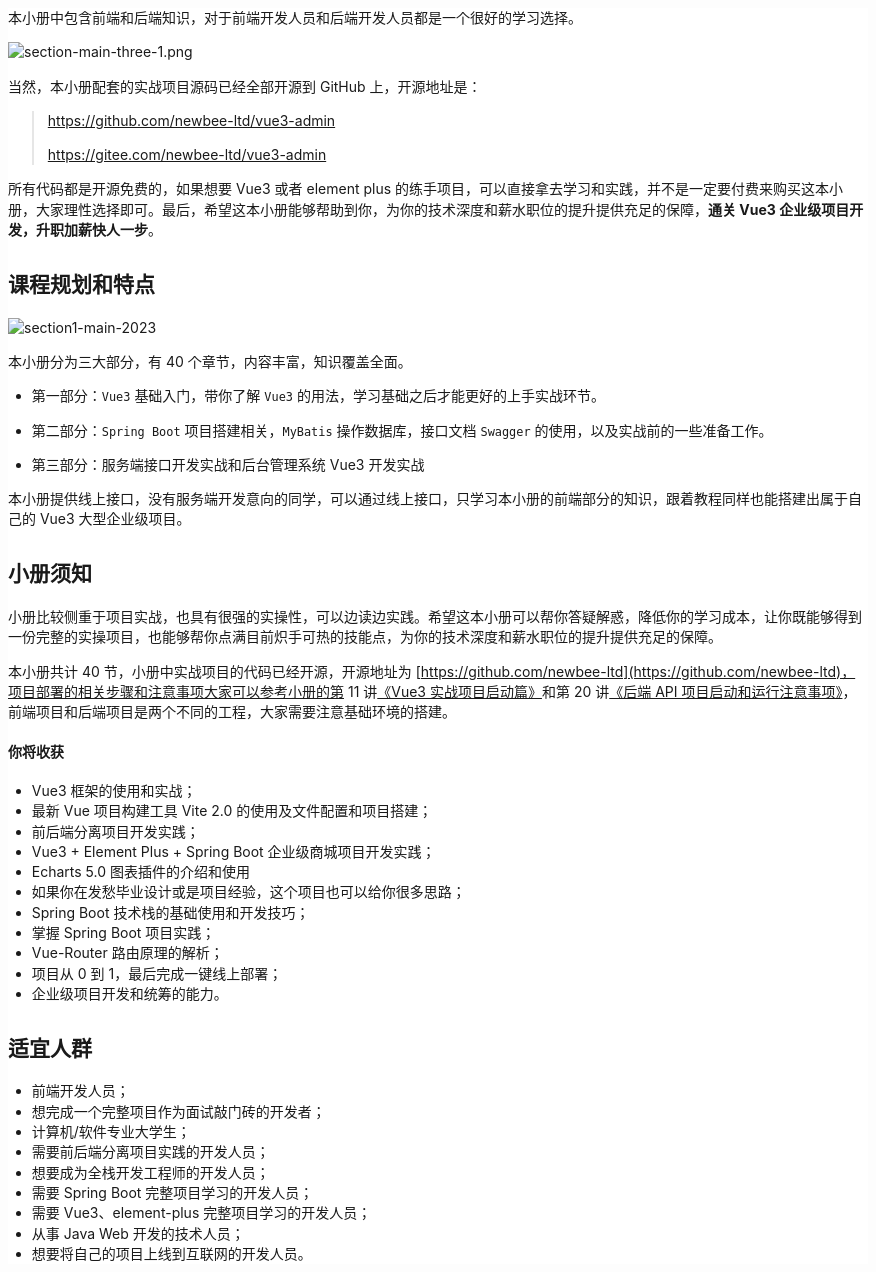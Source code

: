 本小册中包含前端和后端知识，对于前端开发人员和后端开发人员都是一个很好的学习选择。

![section-main-three-1.png](https://p1-juejin.byteimg.com/tos-cn-i-k3u1fbpfcp/62aae980e39b45bbb5fbbb6b08c238ec~tplv-k3u1fbpfcp-watermark.image?)

当然，本小册配套的实战项目源码已经全部开源到 GitHub 上，开源地址是：

> https://github.com/newbee-ltd/vue3-admin
>
> https://gitee.com/newbee-ltd/vue3-admin

所有代码都是开源免费的，如果想要 Vue3 或者 element plus 的练手项目，可以直接拿去学习和实践，并不是一定要付费来购买这本小册，大家理性选择即可。最后，希望这本小册能够帮助到你，为你的技术深度和薪水职位的提升提供充足的保障，**通关 Vue3 企业级项目开发，升职加薪快人一步**。

## 课程规划和特点

![section1-main-2023](https://p3-juejin.byteimg.com/tos-cn-i-k3u1fbpfcp/2ef59d4a9a294663892d423b2b60cf9f~tplv-k3u1fbpfcp-zoom-1.image)

本小册分为三大部分，有 40 个章节，内容丰富，知识覆盖全面。

- 第一部分：`Vue3` 基础入门，带你了解 `Vue3` 的用法，学习基础之后才能更好的上手实战环节。

- 第二部分：`Spring Boot` 项目搭建相关，`MyBatis` 操作数据库，接口文档 `Swagger` 的使用，以及实战前的一些准备工作。

- 第三部分：服务端接口开发实战和后台管理系统 Vue3 开发实战

本小册提供线上接口，没有服务端开发意向的同学，可以通过线上接口，只学习本小册的前端部分的知识，跟着教程同样也能搭建出属于自己的 Vue3 大型企业级项目。

## 小册须知

小册比较侧重于项目实战，也具有很强的实操性，可以边读边实践。希望这本小册可以帮你答疑解惑，降低你的学习成本，让你既能够得到一份完整的实操项目，也能够帮你点满目前炽手可热的技能点，为你的技术深度和薪水职位的提升提供充足的保障。

本小册共计 40 节，小册中实战项目的代码已经开源，开源地址为 [https://github.com/newbee-ltd](https://github.com/newbee-ltd)，项目部署的相关步骤和注意事项大家可以参考小册的第 11 讲[《Vue3 实战项目启动篇》](https://juejin.cn/book/6933939264455442444/section/6933954525510238223)和第 20 讲[《后端 API 项目启动和运行注意事项》](https://juejin.cn/book/6933939264455442444/section/6933954371356983299)，前端项目和后端项目是两个不同的工程，大家需要注意基础环境的搭建。

#### 你将收获

- Vue3 框架的使用和实战；
- 最新 Vue 项目构建工具 Vite 2.0 的使用及文件配置和项目搭建；
- 前后端分离项目开发实践；
- Vue3 + Element Plus + Spring Boot 企业级商城项目开发实践；
- Echarts 5.0 图表插件的介绍和使用
- 如果你在发愁毕业设计或是项目经验，这个项目也可以给你很多思路；
- Spring Boot 技术栈的基础使用和开发技巧；
- 掌握 Spring Boot 项目实践；
- Vue-Router 路由原理的解析；
- 项目从 0 到 1，最后完成一键线上部署；
- 企业级项目开发和统筹的能力。

## 适宜人群

- 前端开发人员；
- 想完成一个完整项目作为面试敲门砖的开发者；
- 计算机/软件专业大学生；
- 需要前后端分离项目实践的开发人员；
- 想要成为全栈开发工程师的开发人员；
- 需要 Spring Boot 完整项目学习的开发人员；
- 需要 Vue3、element-plus 完整项目学习的开发人员；
- 从事 Java Web 开发的技术人员；
- 想要将自己的项目上线到互联网的开发人员。
